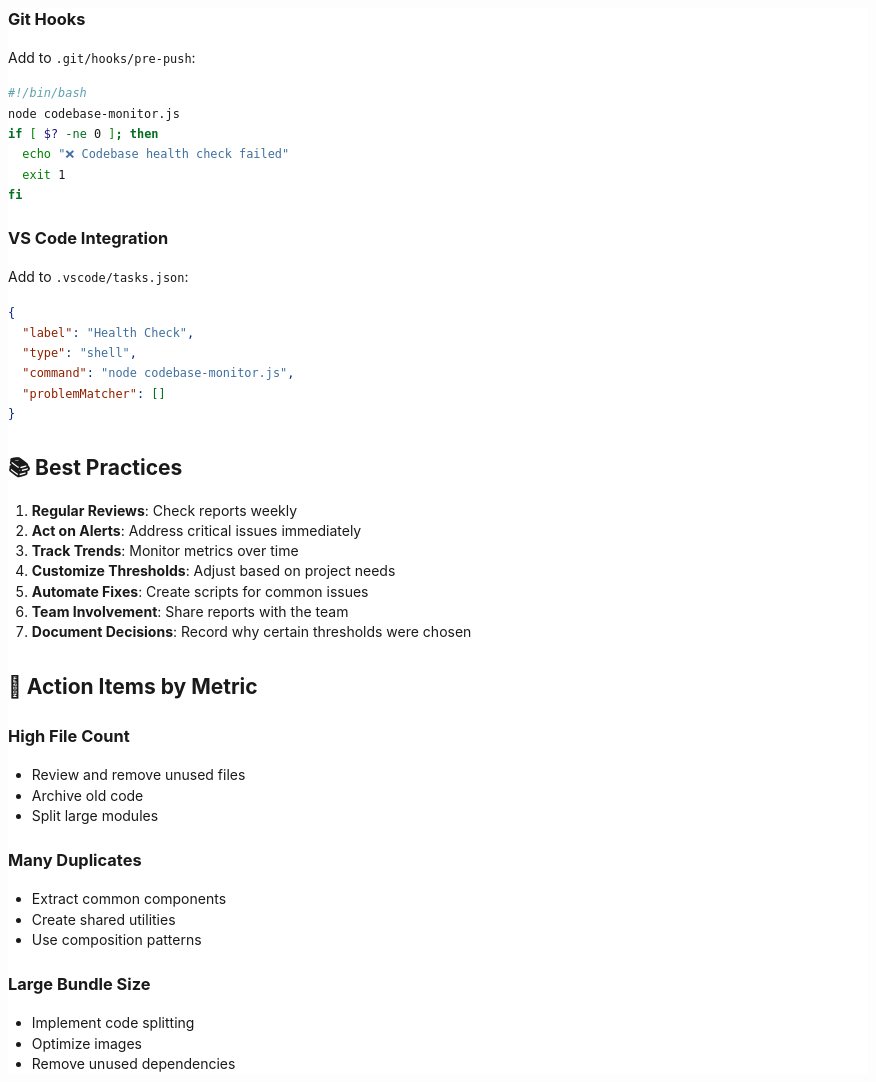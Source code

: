 ### Git Hooks

Add to `.git/hooks/pre-push`:
```bash
#!/bin/bash
node codebase-monitor.js
if [ $? -ne 0 ]; then
  echo "❌ Codebase health check failed"
  exit 1
fi
```

### VS Code Integration

Add to `.vscode/tasks.json`:
```json
{
  "label": "Health Check",
  "type": "shell",
  "command": "node codebase-monitor.js",
  "problemMatcher": []
}
```

## 📚 Best Practices

1. **Regular Reviews**: Check reports weekly
2. **Act on Alerts**: Address critical issues immediately
3. **Track Trends**: Monitor metrics over time
4. **Customize Thresholds**: Adjust based on project needs
5. **Automate Fixes**: Create scripts for common issues
6. **Team Involvement**: Share reports with the team
7. **Document Decisions**: Record why certain thresholds were chosen

## 🎯 Action Items by Metric

### High File Count
- Review and remove unused files
- Archive old code
- Split large modules

### Many Duplicates
- Extract common components
- Create shared utilities
- Use composition patterns

### Large Bundle Size
- Implement code splitting
- Optimize images
- Remove unused dependencies
